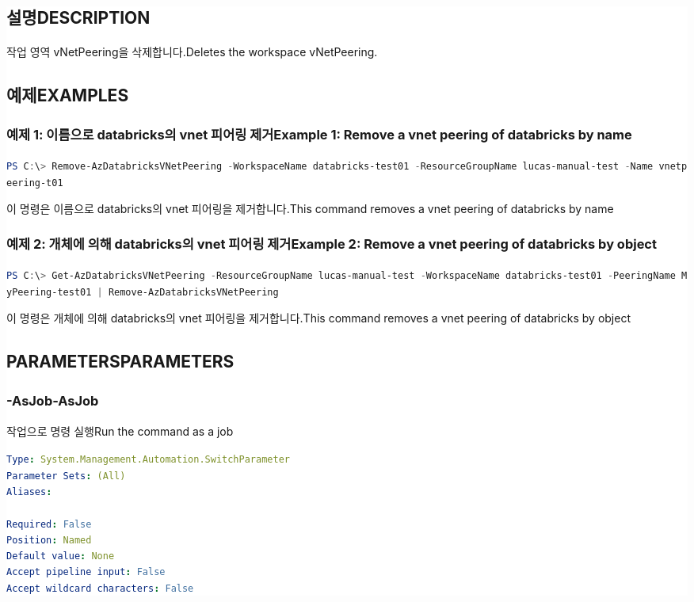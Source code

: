 ## <span data-ttu-id="541cb-107">설명</span><span class="sxs-lookup"><span data-stu-id="541cb-107">DESCRIPTION</span></span>
<span data-ttu-id="541cb-108">작업 영역 vNetPeering을 삭제합니다.</span><span class="sxs-lookup"><span data-stu-id="541cb-108">Deletes the workspace vNetPeering.</span></span>

## <span data-ttu-id="541cb-109">예제</span><span class="sxs-lookup"><span data-stu-id="541cb-109">EXAMPLES</span></span>

### <span data-ttu-id="541cb-110">예제 1: 이름으로 databricks의 vnet 피어링 제거</span><span class="sxs-lookup"><span data-stu-id="541cb-110">Example 1: Remove a vnet peering of databricks by name</span></span>
```powershell
PS C:\> Remove-AzDatabricksVNetPeering -WorkspaceName databricks-test01 -ResourceGroupName lucas-manual-test -Name vnetpeering-t01

```

<span data-ttu-id="541cb-111">이 명령은 이름으로 databricks의 vnet 피어링을 제거합니다.</span><span class="sxs-lookup"><span data-stu-id="541cb-111">This command removes a vnet peering of databricks by name</span></span>

### <span data-ttu-id="541cb-112">예제 2: 개체에 의해 databricks의 vnet 피어링 제거</span><span class="sxs-lookup"><span data-stu-id="541cb-112">Example 2: Remove a vnet peering of databricks by object</span></span>
```powershell
PS C:\> Get-AzDatabricksVNetPeering -ResourceGroupName lucas-manual-test -WorkspaceName databricks-test01 -PeeringName MyPeering-test01 | Remove-AzDatabricksVNetPeering

```

<span data-ttu-id="541cb-113">이 명령은 개체에 의해 databricks의 vnet 피어링을 제거합니다.</span><span class="sxs-lookup"><span data-stu-id="541cb-113">This command removes a vnet peering of databricks by object</span></span>

## <span data-ttu-id="541cb-114">PARAMETERS</span><span class="sxs-lookup"><span data-stu-id="541cb-114">PARAMETERS</span></span>

### <span data-ttu-id="541cb-115">-AsJob</span><span class="sxs-lookup"><span data-stu-id="541cb-115">-AsJob</span></span>
<span data-ttu-id="541cb-116">작업으로 명령 실행</span><span class="sxs-lookup"><span data-stu-id="541cb-116">Run the command as a job</span></span>

```yaml
Type: System.Management.Automation.SwitchParameter
Parameter Sets: (All)
Aliases:

Required: False
Position: Named
Default value: None
Accept pipeline input: False
Accept wildcard characters: False
```
